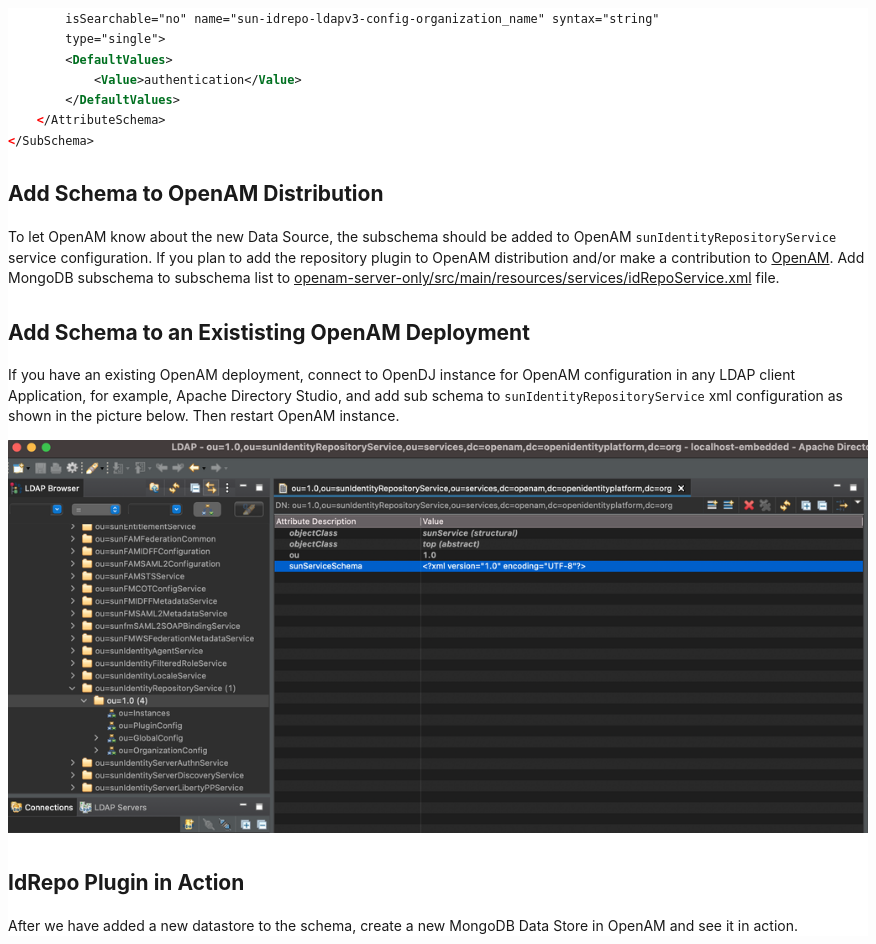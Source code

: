 ```xml
        isSearchable="no" name="sun-idrepo-ldapv3-config-organization_name" syntax="string"
        type="single">
        <DefaultValues>
            <Value>authentication</Value>
        </DefaultValues>
    </AttributeSchema>
</SubSchema>
```

## Add Schema to OpenAM Distribution

To let OpenAM know about the new Data Source, the subschema should be added to OpenAM `sunIdentityRepositoryService` service configuration.
If you plan to add the repository plugin to OpenAM distribution and/or make a contribution to [OpenAM](https://github.com/OpenIdentityPlatform/OpenAM).
Add MongoDB subschema to subschema list to [openam-server-only/src/main/resources/services/idRepoService.xml](https://github.com/OpenIdentityPlatform/OpenAM/blob/master/openam-server-only/src/main/resources/services/idRepoService.xml) file.

## Add Schema to an Exististing OpenAM Deployment

If you have an existing OpenAM deployment, connect to OpenDJ instance for OpenAM configuration in any LDAP client Application, for example, Apache Directory Studio, and add sub schema to `sunIdentityRepositoryService` xml configuration as shown in the picture below. Then restart OpenAM instance.

![Add ID Repo to OpenDJ](/assets/img/openam-idrepo/idrepo-ldap.png)

## IdRepo Plugin in Action

After we have added a new datastore to the schema, create a new MongoDB Data Store in OpenAM and see it in action.
